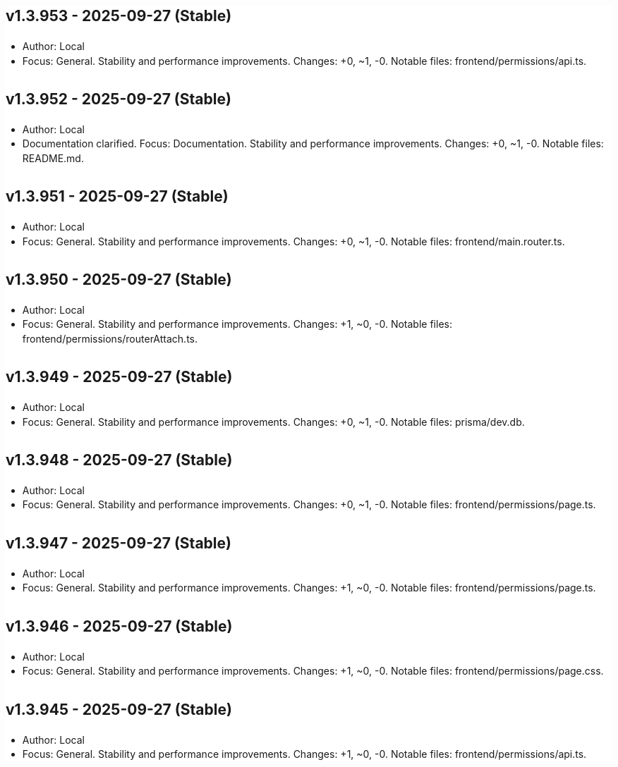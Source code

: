 ## v1.3.953 - 2025-09-27 (Stable)
- Author: Local
- Focus: General. Stability and performance improvements. Changes: +0, ~1, -0. Notable files: frontend/permissions/api.ts.

## v1.3.952 - 2025-09-27 (Stable)
- Author: Local
- Documentation clarified. Focus: Documentation. Stability and performance improvements. Changes: +0, ~1, -0. Notable files: README.md.

## v1.3.951 - 2025-09-27 (Stable)
- Author: Local
- Focus: General. Stability and performance improvements. Changes: +0, ~1, -0. Notable files: frontend/main.router.ts.

## v1.3.950 - 2025-09-27 (Stable)
- Author: Local
- Focus: General. Stability and performance improvements. Changes: +1, ~0, -0. Notable files: frontend/permissions/routerAttach.ts.

## v1.3.949 - 2025-09-27 (Stable)
- Author: Local
- Focus: General. Stability and performance improvements. Changes: +0, ~1, -0. Notable files: prisma/dev.db.

## v1.3.948 - 2025-09-27 (Stable)
- Author: Local
- Focus: General. Stability and performance improvements. Changes: +0, ~1, -0. Notable files: frontend/permissions/page.ts.

## v1.3.947 - 2025-09-27 (Stable)
- Author: Local
- Focus: General. Stability and performance improvements. Changes: +1, ~0, -0. Notable files: frontend/permissions/page.ts.

## v1.3.946 - 2025-09-27 (Stable)
- Author: Local
- Focus: General. Stability and performance improvements. Changes: +1, ~0, -0. Notable files: frontend/permissions/page.css.

## v1.3.945 - 2025-09-27 (Stable)
- Author: Local
- Focus: General. Stability and performance improvements. Changes: +1, ~0, -0. Notable files: frontend/permissions/api.ts.
